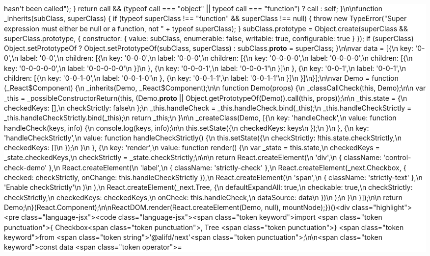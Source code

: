 hasn't been called\"); } return call && (typeof call === \"object\" || typeof call === \"function\") ? call : self; }\n\nfunction _inherits(subClass, superClass) { if (typeof superClass !== \"function\" && superClass !== null) { throw new TypeError(\"Super expression must either be null or a function, not \" + typeof superClass); } subClass.prototype = Object.create(superClass && superClass.prototype, { constructor: { value: subClass, enumerable: false, writable: true, configurable: true } }); if (superClass) Object.setPrototypeOf ? Object.setPrototypeOf(subClass, superClass) : subClass.__proto__ = superClass; }\n\nvar data = [{\n    key: '0-0',\n    label: '0-0',\n    children: [{\n        key: '0-0-0',\n        label: '0-0-0',\n        children: [{\n            key: '0-0-0-0',\n            label: '0-0-0-0',\n            children: [{\n                key: '0-0-0-0-0',\n                label: '0-0-0-0-0'\n            }]\n        }, {\n            key: '0-0-0-1',\n            label: '0-0-0-1'\n        }]\n    }, {\n        key: '0-0-1',\n        label: '0-0-1',\n        children: [{\n            key: '0-0-1-0',\n            label: '0-0-1-0'\n        }, {\n            key: '0-0-1-1',\n            label: '0-0-1-1'\n        }]\n    }]\n}];\n\nvar Demo = function (_React$Component) {\n    _inherits(Demo, _React$Component);\n\n    function Demo(props) {\n        _classCallCheck(this, Demo);\n\n        var _this = _possibleConstructorReturn(this, (Demo.__proto__ || Object.getPrototypeOf(Demo)).call(this, props));\n\n        _this.state = {\n            checkedKeys: [],\n            checkStrictly: false\n        };\n        _this.handleCheck = _this.handleCheck.bind(_this);\n        _this.handleCheckStrictly = _this.handleCheckStrictly.bind(_this);\n        return _this;\n    }\n\n    _createClass(Demo, [{\n        key: 'handleCheck',\n        value: function handleCheck(keys, info) {\n            console.log(keys, info);\n\n            this.setState({\n                checkedKeys: keys\n            });\n        }\n    }, {\n        key: 'handleCheckStrictly',\n        value: function handleCheckStrictly() {\n            this.setState({\n                checkStrictly: !this.state.checkStrictly,\n                checkedKeys: []\n            });\n        }\n    }, {\n        key: 'render',\n        value: function render() {\n            var _state = this.state,\n                checkedKeys = _state.checkedKeys,\n                checkStrictly = _state.checkStrictly;\n\n\n            return React.createElement(\n                'div',\n                { className: 'control-check-demo' },\n                React.createElement(\n                    'label',\n                    { className: 'strictly-check' },\n                    React.createElement(_next.Checkbox, { checked: checkStrictly, onChange: this.handleCheckStrictly }),\n                    React.createElement(\n                        'span',\n                        { className: 'strictly-text' },\n                        'Enable checkStrictly'\n                    )\n                ),\n                React.createElement(_next.Tree, {\n                    defaultExpandAll: true,\n                    checkable: true,\n                    checkStrictly: checkStrictly,\n                    checkedKeys: checkedKeys,\n                    onCheck: this.handleCheck,\n                    dataSource: data\n                })\n            );\n        }\n    }]);\n\n    return Demo;\n}(React.Component);\n\nReactDOM.render(React.createElement(Demo, null), mountNode);})()</script><div class=\"highlight\"><pre class=\"language-jsx\"><code class=\"language-jsx\"><span class=\"token keyword\">import</span> <span class=\"token punctuation\">{</span> Checkbox<span class=\"token punctuation\">,</span> Tree <span class=\"token punctuation\">}</span> <span class=\"token keyword\">from</span> <span class=\"token string\">'@alifd/next'</span><span class=\"token punctuation\">;</span>\n\n<span class=\"token keyword\">const</span> data <span class=\"token operator\">=</span>